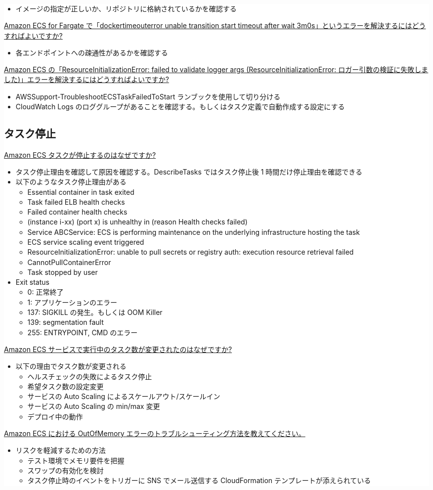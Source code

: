 * イメージの指定が正しいか、リポジトリに格納されているかを確認する


[Amazon ECS for Fargate で「dockertimeouterror unable transition start timeout after wait 3m0s」というエラーを解決するにはどうすればよいですか?](https://repost.aws/ja/knowledge-center/ecs-fargate-docker-timeout-error)

* 各エンドポイントへの疎通性があるかを確認する


[Amazon ECS の「ResourceInitializationError: failed to validate logger args (ResourceInitializationError: ロガー引数の検証に失敗しました)」エラーを解決するにはどうすればよいですか?](https://repost.aws/ja/knowledge-center/ecs-resource-initialization-error)

* AWSSupport-TroubleshootECSTaskFailedToStart ランブックを使用して切り分ける
* CloudWatch Logs のロググループがあることを確認する。もしくはタスク定義で自動作成する設定にする


## タスク停止

[Amazon ECS タスクが停止するのはなぜですか?](https://repost.aws/ja/knowledge-center/ecs-task-stopped)

* タスク停止理由を確認して原因を確認する。DescribeTasks ではタスク停止後 1 時間だけ停止理由を確認できる
* 以下のようなタスク停止理由がある
  * Essential container in task exited
  * Task failed ELB health checks
  * Failed container health checks
  * (instance i-xx) (port x) is unhealthy in (reason Health checks failed)
  * Service ABCService: ECS is performing maintenance on the underlying infrastructure hosting the task
  * ECS service scaling event triggered
  * ResourceInitializationError: unable to pull secrets or registry auth: execution resource retrieval failed
  * CannotPullContainerError
  * Task stopped by user
* Exit status
  * 0: 正常終了
  * 1: アプリケーションのエラー
  * 137: SIGKILL の発生。もしくは OOM Killer
  * 139: segmentation fault
  * 255: ENTRYPOINT, CMD のエラー


[Amazon ECS サービスで実行中のタスク数が変更されたのはなぜですか?](https://repost.aws/ja/knowledge-center/ecs-running-task-count-change)

* 以下の理由でタスク数が変更される
  * ヘルスチェックの失敗によるタスク停止
  * 希望タスク数の設定変更
  * サービスの Auto Scaling によるスケールアウト/スケールイン
  * サービスの Auto Scaling の min/max 変更
  * デプロイ中の動作


[Amazon ECS における OutOfMemory エラーのトラブルシューティング方法を教えてください。](https://repost.aws/ja/knowledge-center/ecs-resolve-outofmemory-errors)

* リスクを軽減するための方法
  * テスト環境でメモリ要件を把握
  * スワップの有効化を検討
  * タスク停止時のイベントをトリガーに SNS でメール送信する CloudFormation テンプレートが添えられている
